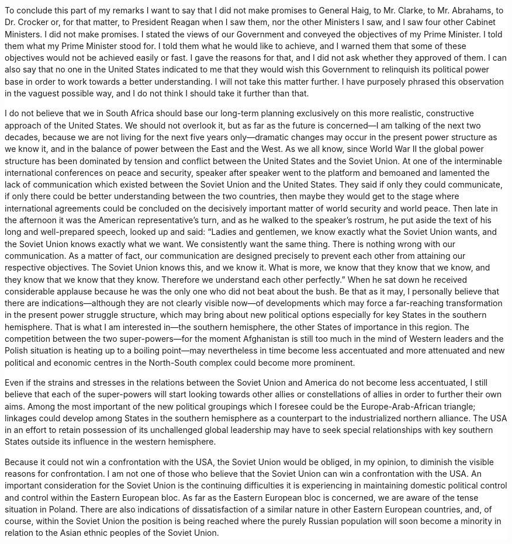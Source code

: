 <p>To conclude this part of my remarks I want to say that I did not make promises to General Haig, to Mr. Clarke, to Mr. Abrahams, to Dr. Crocker or, for that matter, to President Reagan when I saw them, nor the other Ministers I saw, and I saw four other Cabinet Ministers. I did not make promises. I stated the views of our Government and conveyed the objectives of my Prime Minister. I told them what my Prime Minister stood for. I told them what he would like to achieve, and I warned them that some of these objectives would not be achieved easily or fast. I gave the reasons for that, and I did not ask whether they approved of them. I can also say that no one in the United States indicated to me that they would wish this Government to relinquish its political power base in order to work towards a better understanding. I will not take this matter further. I have purposely phrased this observation in the vaguest possible way, and I do not think I should take it further than that.</p>

<p>I do not believe that we in South Africa should base our long-term planning exclusively on this more realistic, constructive approach of the United States. We should not overlook it, but as far as the future is concerned&#x2014;I am talking of the next two <span class="col_4071-4072" refersTo="page_0554"/>decades, because we are not living for the next five years only&#x2014;dramatic changes may occur in the present power structure as we know it, and in the balance of power between the East and the West. As we all know, since World War II the global power structure has been dominated by tension and conflict between the United States and the Soviet Union. At one of the interminable international conferences on peace and security, speaker after speaker went to the platform and bemoaned and lamented the lack of communication which existed between the Soviet Union and the United States. They said if only they could communicate, if only there could be better understanding between the two countries, then maybe they would get to the stage where international agreements could be concluded on the decisively important matter of world security and world peace. Then late in the afternoon it was the American representative&#x2019;s turn, and as he walked to the speaker&#x2019;s rostrum, he put aside the text of his long and well-prepared speech, looked up and said: &#x201C;Ladies and gentlemen, we know exactly what the Soviet Union wants, and the Soviet Union knows exactly what we want. We consistently want the same thing. There is nothing wrong with our communication. As a matter of fact, our communication are designed precisely to prevent each other from attaining our respective objectives. The Soviet Union knows this, and we know it. What is more, we know that they know that we know, and they know that we know that they know. Therefore we understand each other perfectly.&#x201D; When he sat down he received considerable applause because he was the only one who did not beat about the bush. Be that as it may, I personally believe that there are indications&#x2014;although they are not clearly visible now&#x2014;of developments which may force a far-reaching transformation in the present power struggle structure, which may bring about new political options especially for key States in the southern hemisphere. That is what I am interested in&#x2014;the southern hemisphere, the other States of importance in this region. The competition between the two super-powers&#x2014;for the moment Afghanistan is still too much in the mind of Western leaders and the Polish situation is heating up to a boiling point&#x2014;may nevertheless in time become less accentuated and more attenuated and new political and economic centres in the North-South complex could become more prominent.</p>

<p>Even if the strains and stresses in the relations between the Soviet Union and America do not become less accentuated, I still believe that each of the super-powers will start looking towards other allies or constellations of allies in order to further their own aims. Among the most important of the new political groupings which I foresee could be the Europe-Arab-African triangle; linkages could develop among States in the southern hemisphere as a counterpart to the industrialized northern alliance. The USA in an effort to retain possession of its unchallenged global leadership may have to seek special relationships with key southern States outside its influence in the western hemisphere.</p>

<p>Because it could not win a confrontation with the USA, the Soviet Union would be obliged, in my opinion, to diminish the visible reasons for confrontation. I am not one of those who believe that the Soviet Union can win a confrontation with the USA. An important consideration for the Soviet Union is the continuing difficulties it is experiencing in maintaining domestic political control and control within the Eastern European bloc. As far as the Eastern European bloc is concerned, we are aware of the tense situation in Poland. There are also indications of dissatisfaction of a similar nature in other Eastern European countries, and, of course, within the Soviet Union the position is being reached where the purely Russian population will soon become a minority in relation to the Asian ethnic peoples of the Soviet Union.</p>
